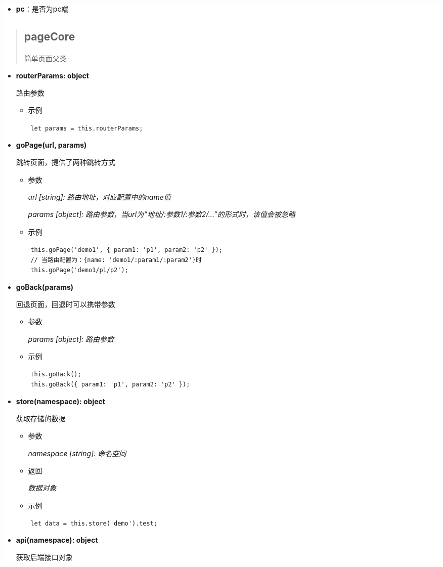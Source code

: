 * __pc__：是否为pc端

> pageCore
> -----------------------------------------------------
> 简单页面父类

* __routerParams: object__

    <p>路由参数</p>

    * 示例

    ```
        let params = this.routerParams;
    ```
* __goPage(url, params)__

    <p>跳转页面，提供了两种跳转方式</p>

    * 参数
        <p><i>url [string]: 路由地址，对应配置中的name值</i></p>
        <p><i>params [object]: 路由参数，当url为“地址/:参数1/:参数2/...”的形式时，该值会被忽略</i></p>
    * 示例

    ```
        this.goPage('demo1', { param1: 'p1', param2: 'p2' });
        // 当路由配置为：{name: 'demo1/:param1/:param2'}时
        this.goPage('demo1/p1/p2');
    ```
* __goBack(params)__

    <p>回退页面，回退时可以携带参数</p>

    * 参数
        <p><i>params [object]: 路由参数</i></p>
    * 示例

    ```
        this.goBack();
        this.goBack({ param1: 'p1', param2: 'p2' });
    ```
* __store(namespace): object__

    <p>获取存储的数据</p>

    * 参数
        <p><i>namespace [string]: 命名空间</i></p>
    * 返回
        <p><i>数据对象</i></p>
    * 示例

    ```
        let data = this.store('demo').test;
    ```
* __api(namespace): object__

    <p>获取后端接口对象</p>
